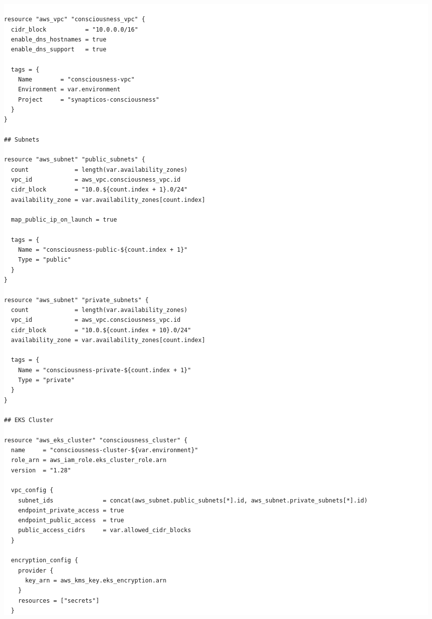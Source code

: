 ```mermaid

resource "aws_vpc" "consciousness_vpc" {
  cidr_block           = "10.0.0.0/16"
  enable_dns_hostnames = true
  enable_dns_support   = true

  tags = {
    Name        = "consciousness-vpc"
    Environment = var.environment
    Project     = "synapticos-consciousness"
  }
}

## Subnets

resource "aws_subnet" "public_subnets" {
  count             = length(var.availability_zones)
  vpc_id            = aws_vpc.consciousness_vpc.id
  cidr_block        = "10.0.${count.index + 1}.0/24"
  availability_zone = var.availability_zones[count.index]

  map_public_ip_on_launch = true

  tags = {
    Name = "consciousness-public-${count.index + 1}"
    Type = "public"
  }
}

resource "aws_subnet" "private_subnets" {
  count             = length(var.availability_zones)
  vpc_id            = aws_vpc.consciousness_vpc.id
  cidr_block        = "10.0.${count.index + 10}.0/24"
  availability_zone = var.availability_zones[count.index]

  tags = {
    Name = "consciousness-private-${count.index + 1}"
    Type = "private"
  }
}

## EKS Cluster

resource "aws_eks_cluster" "consciousness_cluster" {
  name     = "consciousness-cluster-${var.environment}"
  role_arn = aws_iam_role.eks_cluster_role.arn
  version  = "1.28"

  vpc_config {
    subnet_ids              = concat(aws_subnet.public_subnets[*].id, aws_subnet.private_subnets[*].id)
    endpoint_private_access = true
    endpoint_public_access  = true
    public_access_cidrs     = var.allowed_cidr_blocks
  }

  encryption_config {
    provider {
      key_arn = aws_kms_key.eks_encryption.arn
    }
    resources = ["secrets"]
  }

```